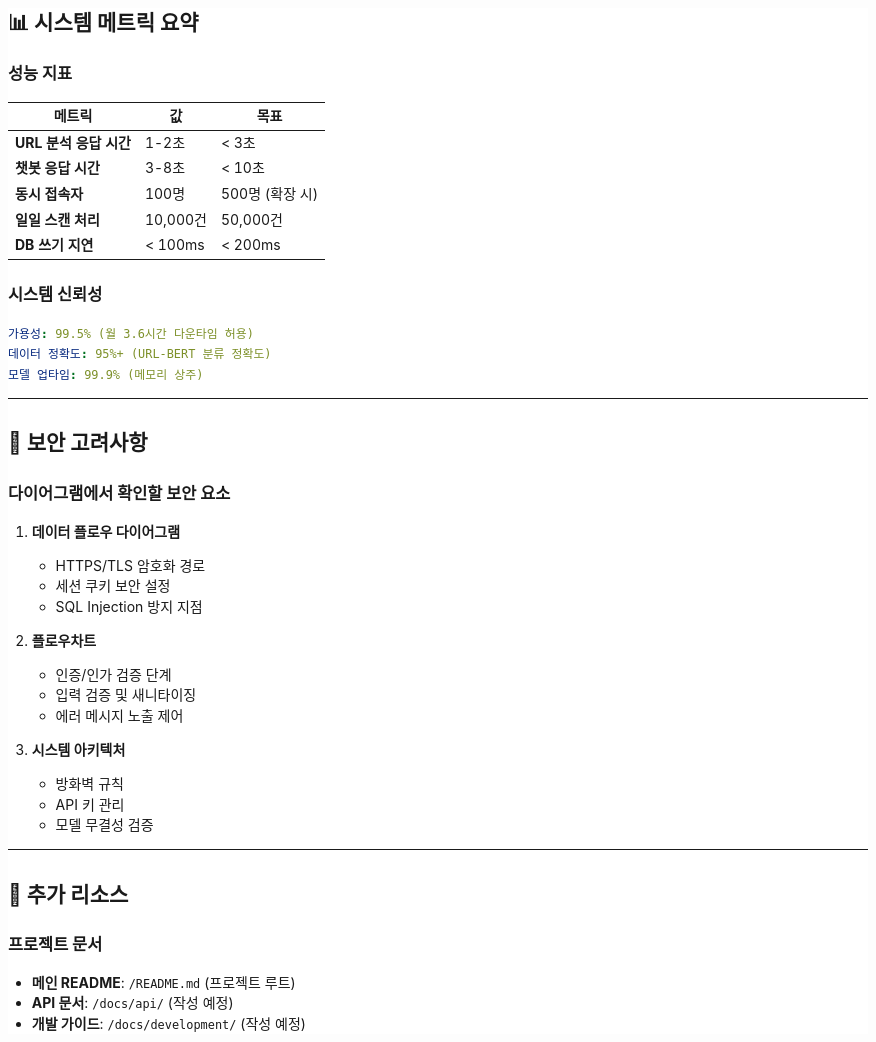 
## 📊 시스템 메트릭 요약

### 성능 지표
| 메트릭 | 값 | 목표 |
|--------|-----|------|
| **URL 분석 응답 시간** | 1-2초 | < 3초 |
| **챗봇 응답 시간** | 3-8초 | < 10초 |
| **동시 접속자** | 100명 | 500명 (확장 시) |
| **일일 스캔 처리** | 10,000건 | 50,000건 |
| **DB 쓰기 지연** | < 100ms | < 200ms |

### 시스템 신뢰성
```yaml
가용성: 99.5% (월 3.6시간 다운타임 허용)
데이터 정확도: 95%+ (URL-BERT 분류 정확도)
모델 업타임: 99.9% (메모리 상주)
```

---

## 🔐 보안 고려사항

### 다이어그램에서 확인할 보안 요소

1. **데이터 플로우 다이어그램**
   - HTTPS/TLS 암호화 경로
   - 세션 쿠키 보안 설정
   - SQL Injection 방지 지점

2. **플로우차트**
   - 인증/인가 검증 단계
   - 입력 검증 및 새니타이징
   - 에러 메시지 노출 제어

3. **시스템 아키텍처**
   - 방화벽 규칙
   - API 키 관리
   - 모델 무결성 검증

---

## 📖 추가 리소스

### 프로젝트 문서
- **메인 README**: `/README.md` (프로젝트 루트)
- **API 문서**: `/docs/api/` (작성 예정)
- **개발 가이드**: `/docs/development/` (작성 예정)

